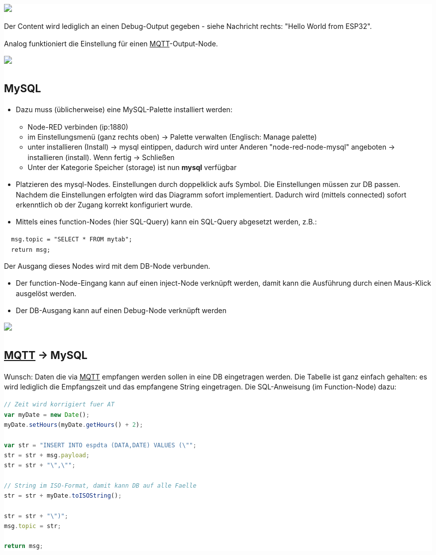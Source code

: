 ![](assets/NodeRed_Mqtt01.png)

Der Content wird lediglich an einen Debug-Output gegeben - siehe Nachricht rechts: "Hello World from ESP32".

Analog funktioniert die Einstellung für einen [MQTT](MQTT.md)-Output-Node.

![](assets/NodeRed_Mqtt02.png)

## MySQL

- Dazu muss (üblicherweise) eine MySQL-Palette installiert werden:
  - Node-RED verbinden (ip:1880)
  - im Einstellungsmenü (ganz rechts oben) -> Palette verwalten (Englisch: Manage palette)
  - unter installieren (Install) -> mysql eintippen, dadurch wird unter Anderen "node-red-node-mysql" angeboten -> installieren (install). Wenn fertig -> Schließen
  - Unter der Kategorie Speicher (storage) ist nun **mysql** verfügbar

- Platzieren des mysql-Nodes. Einstellungen durch doppelklick aufs Symbol. Die Einstellungen müssen zur DB passen. Nachdem die Einstellungen erfolgten wird das Diagramm sofort implementiert. Dadurch wird (mittels connected) sofort erkenntlich ob der Zugang korrekt konfiguriert wurde.

- Mittels eines function-Nodes (hier SQL-Query) kann ein SQL-Query abgesetzt werden, z.B.:

```
  msg.topic = "SELECT * FROM mytab";
  return msg;
```

  Der Ausgang dieses Nodes wird mit dem DB-Node verbunden.

- Der function-Node-Eingang kann auf einen inject-Node verknüpft werden, damit kann die Ausführung durch einen Maus-Klick ausgelöst werden.

- Der DB-Ausgang kann auf einen Debug-Node verknüpft werden

![](assets/NodeRed_mySQL01.png)

## [MQTT](MQTT.md) -> MySQL

Wunsch: Daten die via [MQTT](MQTT.md) empfangen werden sollen in eine DB eingetragen werden. Die Tabelle ist ganz einfach gehalten: es wird lediglich die Empfangszeit und das empfangene String eingetragen. Die SQL-Anweisung (im Function-Node) dazu:

```javascript
// Zeit wird korrigiert fuer AT
var myDate = new Date();
myDate.setHours(myDate.getHours() + 2);

var str = "INSERT INTO espdta (DATA,DATE) VALUES (\"";
str = str + msg.payload;
str = str + "\",\"";

// String im ISO-Format, damit kann DB auf alle Faelle
str = str + myDate.toISOString();

str = str + "\")";
msg.topic = str;

return msg;
```
